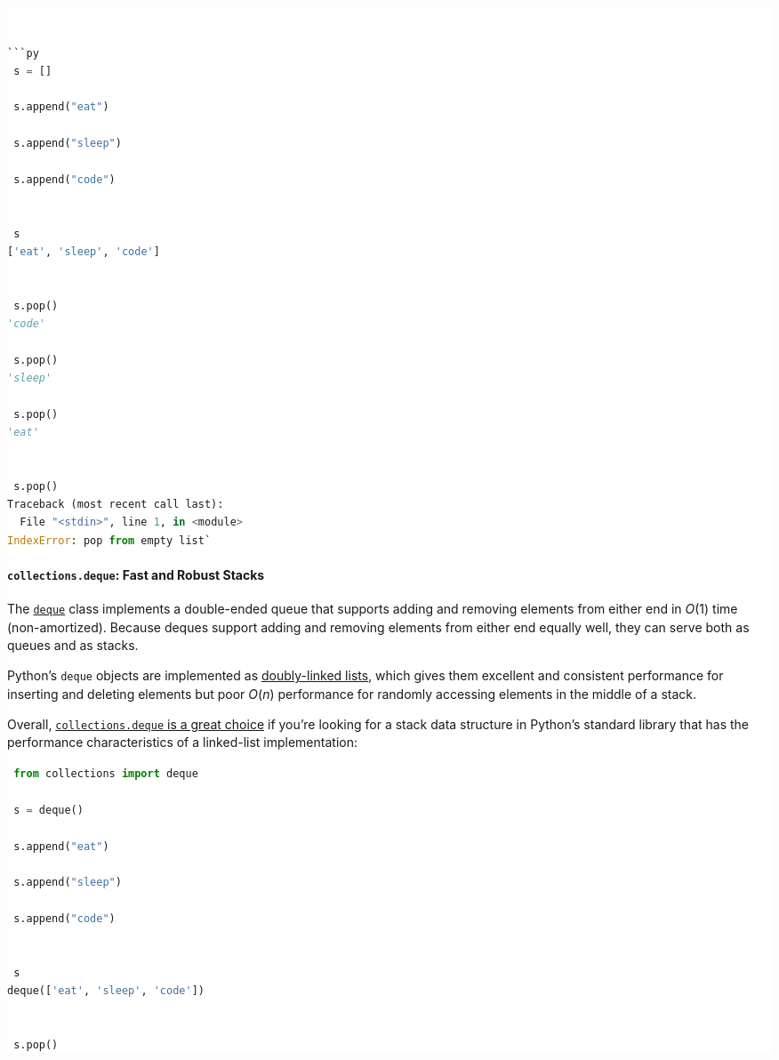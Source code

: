 ````python


```py
 s = []

 s.append("eat")

 s.append("sleep")

 s.append("code")


 s
['eat', 'sleep', 'code']


 s.pop()
'code'

 s.pop()
'sleep'

 s.pop()
'eat'


 s.pop()
Traceback (most recent call last):
  File "<stdin>", line 1, in <module>
IndexError: pop from empty list`
````

#### `collections.deque`: Fast and Robust Stacks

The [`deque`](https://docs.python.org/3/library/collections.html#collections.deque) class implements a double-ended queue that supports adding and removing elements from either end in _O_\(1\) time \(non-amortized\). Because deques support adding and removing elements from either end equally well, they can serve both as queues and as stacks.

Python’s `deque` objects are implemented as [doubly-linked lists](https://github.com/python/cpython/blob/6e8128f02e1d36e38e5866f9dc36e051caa47bc9/Modules/_collectionsmodule.c#L33-L35), which gives them excellent and consistent performance for inserting and deleting elements but poor _O_\(_n_\) performance for randomly accessing elements in the middle of a stack.

Overall, [`collections.deque` is a great choice](https://realpython.com/linked-lists-python/#introducing-collectionsdeque) if you’re looking for a stack data structure in Python’s standard library that has the performance characteristics of a linked-list implementation:

```python
 from collections import deque

 s = deque()

 s.append("eat")

 s.append("sleep")

 s.append("code")


 s
deque(['eat', 'sleep', 'code'])


 s.pop()
```